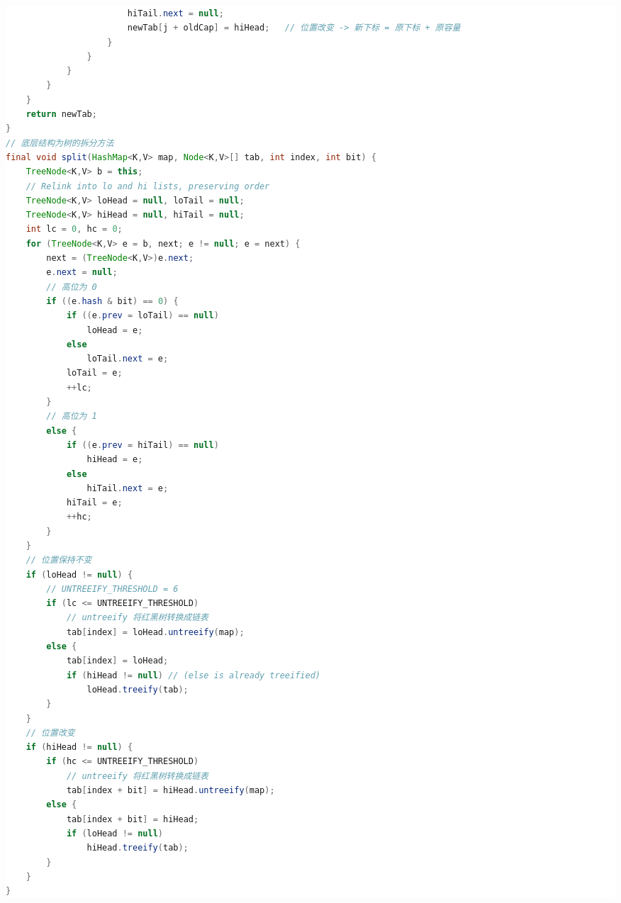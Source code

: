 ```java
                        hiTail.next = null;
                        newTab[j + oldCap] = hiHead;   // 位置改变 -> 新下标 = 原下标 + 原容量
                    }
                }
            }
        }
    }
    return newTab;
}
// 底层结构为树的拆分方法
final void split(HashMap<K,V> map, Node<K,V>[] tab, int index, int bit) {
    TreeNode<K,V> b = this;
    // Relink into lo and hi lists, preserving order
    TreeNode<K,V> loHead = null, loTail = null;
    TreeNode<K,V> hiHead = null, hiTail = null;
    int lc = 0, hc = 0;
    for (TreeNode<K,V> e = b, next; e != null; e = next) {
        next = (TreeNode<K,V>)e.next;
        e.next = null;
        // 高位为 0
        if ((e.hash & bit) == 0) {
            if ((e.prev = loTail) == null)
                loHead = e;
            else
                loTail.next = e;
            loTail = e;
            ++lc;
        }
        // 高位为 1
        else {
            if ((e.prev = hiTail) == null)
                hiHead = e;
            else
                hiTail.next = e;
            hiTail = e;
            ++hc;
        }
    }
    // 位置保持不变
    if (loHead != null) {
        // UNTREEIFY_THRESHOLD = 6
        if (lc <= UNTREEIFY_THRESHOLD)
            // untreeify 将红黑树转换成链表
            tab[index] = loHead.untreeify(map);
        else {
            tab[index] = loHead;
            if (hiHead != null) // (else is already treeified)
                loHead.treeify(tab);
        }
    }
    // 位置改变
    if (hiHead != null) {
        if (hc <= UNTREEIFY_THRESHOLD)
            // untreeify 将红黑树转换成链表
            tab[index + bit] = hiHead.untreeify(map);
        else {
            tab[index + bit] = hiHead;
            if (loHead != null)
                hiHead.treeify(tab);
        }
    }
}
```